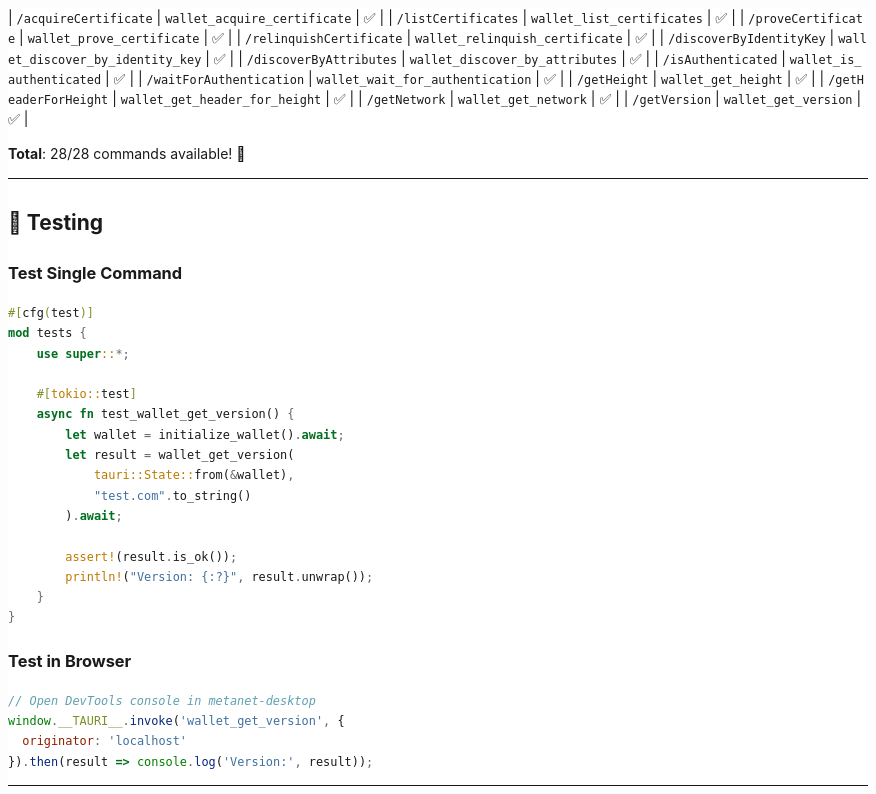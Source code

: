 | `/acquireCertificate` | `wallet_acquire_certificate` | ✅ |
| `/listCertificates` | `wallet_list_certificates` | ✅ |
| `/proveCertificate` | `wallet_prove_certificate` | ✅ |
| `/relinquishCertificate` | `wallet_relinquish_certificate` | ✅ |
| `/discoverByIdentityKey` | `wallet_discover_by_identity_key` | ✅ |
| `/discoverByAttributes` | `wallet_discover_by_attributes` | ✅ |
| `/isAuthenticated` | `wallet_is_authenticated` | ✅ |
| `/waitForAuthentication` | `wallet_wait_for_authentication` | ✅ |
| `/getHeight` | `wallet_get_height` | ✅ |
| `/getHeaderForHeight` | `wallet_get_header_for_height` | ✅ |
| `/getNetwork` | `wallet_get_network` | ✅ |
| `/getVersion` | `wallet_get_version` | ✅ |

**Total**: 28/28 commands available! 🎉

---

## 🧪 Testing

### Test Single Command

```rust
#[cfg(test)]
mod tests {
    use super::*;
    
    #[tokio::test]
    async fn test_wallet_get_version() {
        let wallet = initialize_wallet().await;
        let result = wallet_get_version(
            tauri::State::from(&wallet),
            "test.com".to_string()
        ).await;
        
        assert!(result.is_ok());
        println!("Version: {:?}", result.unwrap());
    }
}
```

### Test in Browser

```javascript
// Open DevTools console in metanet-desktop
window.__TAURI__.invoke('wallet_get_version', { 
  originator: 'localhost' 
}).then(result => console.log('Version:', result));
```

---